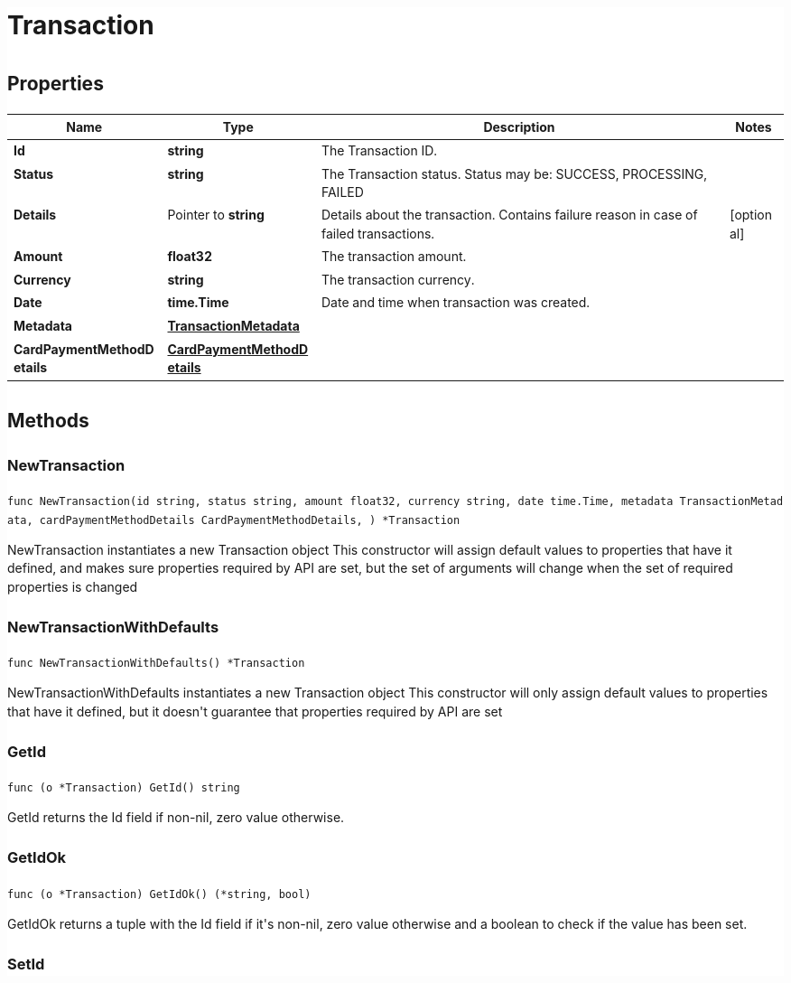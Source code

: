 # Transaction

## Properties

Name | Type | Description | Notes
------------ | ------------- | ------------- | -------------
**Id** | **string** | The Transaction ID. | 
**Status** | **string** | The Transaction status. Status may be: SUCCESS, PROCESSING, FAILED | 
**Details** | Pointer to **string** | Details about the transaction. Contains failure reason in case of failed transactions. | [optional] 
**Amount** | **float32** | The transaction amount. | 
**Currency** | **string** | The transaction currency. | 
**Date** | **time.Time** | Date and time when transaction was created. | 
**Metadata** | [**TransactionMetadata**](TransactionMetadata.md) |  | 
**CardPaymentMethodDetails** | [**CardPaymentMethodDetails**](CardPaymentMethodDetails.md) |  | 

## Methods

### NewTransaction

`func NewTransaction(id string, status string, amount float32, currency string, date time.Time, metadata TransactionMetadata, cardPaymentMethodDetails CardPaymentMethodDetails, ) *Transaction`

NewTransaction instantiates a new Transaction object
This constructor will assign default values to properties that have it defined,
and makes sure properties required by API are set, but the set of arguments
will change when the set of required properties is changed

### NewTransactionWithDefaults

`func NewTransactionWithDefaults() *Transaction`

NewTransactionWithDefaults instantiates a new Transaction object
This constructor will only assign default values to properties that have it defined,
but it doesn't guarantee that properties required by API are set

### GetId

`func (o *Transaction) GetId() string`

GetId returns the Id field if non-nil, zero value otherwise.

### GetIdOk

`func (o *Transaction) GetIdOk() (*string, bool)`

GetIdOk returns a tuple with the Id field if it's non-nil, zero value otherwise
and a boolean to check if the value has been set.

### SetId
